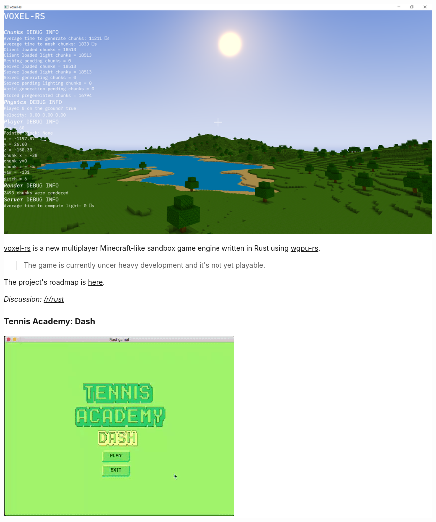 ![Some lake, hills, blue sunny sky and debug output](voxel-rs.png)

[voxel-rs] is a new multiplayer Minecraft-like sandbox game engine
written in Rust using [wgpu-rs].

> The game is currently under heavy development and it's not yet playable.

The project's roadmap is [here][voxel-rs-roadmap].

_Discussion:
[/r/rust](https://reddit.com/r/rust/comments/e9qqnv/in_the_works_minecraftlike_game_written_in_rust)_

[voxel-rs]: https://github.com/Technici4n/voxel-rs
[voxel-rs-roadmap]: https://github.com/Technici4n/voxel-rs#roadmap
[wgpu-rs]: https://github.com/gfx-rs/wgpu-rs

### [Tennis Academy: Dash]

![menu, levels, and customers](tennis-academy.gif)


[Rust]: https://rust-lang.org
[join]: https://github.com/rust-gamedev/wg#join-the-fun
[pr]: https://github.com/rust-gamedev/rust-gamedev.github.io
[london]: https://meetup.com/Rust-London-User-Group
[london-call]: https://reddit.com/r/rust_gamedev/comments/ecfb3x/a_call_for_speakers_rust_london_meetup_gamedev
[abstreet]: https://github.com/dabreegster/abstreet#ab-street
[abstreet-instructions]: https://github.com/dabreegster/abstreet/blob/master/docs/INSTRUCTIONS.md
[abstreet-contributing]: https://github.com/dabreegster/abstreet/issues
[OpenStreetMap]: https://openstreetmap.org
[glium]: https://github.com/glium/glium
[vange-rs]: https://github.com/kvark/vange-rs
[Vangers]: https://en.wikipedia.org/wiki/Vangers
[vangers-physics-video]: https://reddit.com/r/rust_gamedev/comments/e8r695/vangers_gpu_physics_engine
[vangers-devlog]: http://kvark.github.io/vange-rs
[vangers-reddit-4000-cars]: https://reddit.com/r/rust_gamedev/comments/eg3k6x/spawning_4k_of_cars_in_vangers
[vangers-data-formats]: https://kvark.github.io/vange-rs/2019/12/12/data-formats.html
[vangers-collision-model]: https://kvark.github.io/vange-rs/2019/12/17/collision-model.html
[vangers-pure-gpu-impl]: https://kvark.github.io/vange-rs/2019/12/19/gpu-collisions.html
[veloren]: https://veloren.net
[@oliviff]: https://twitter.com/oliviff
[Tennis Academy: Dash]: https://iolivia.me/posts/6-months-of-rust-game-dev
[tennis-academy-v0-1-2]: https://twitter.com/oliviff/status/1205891407606636544
[tennis-academy-v0-1-4]: https://twitter.com/oliviff/status/1207671483981537280
[dank-defense]: https://elijahlucian.itch.io/dank-defense-theyre-coming
[Elijah Lucian]: https://twitter.com/ELI7VHBO7
[ggez]: https://github.com/ggez/ggez
[akigi]: https://akigi.com
[specs]: https://github.com/amethyst/specs
[garden]: https://epcc.itch.io/garden
[garden-dec]: https://cyberplant.xyz/posts/december
[garden-video]: https://youtube.com/watch?v=xU93FGrk1d8
[slavic-castles]: https://leinnan.itch.io/slavic-castles
[Arcomage]: https://en.wikipedia.org/wiki/Arcomage
[quicksilver]: https://github.com/ryanisaacg/quicksilver
[Alex Butler]: https://twitter.com/bigabgames
[Robo Instructus]: https://store.steampowered.com/app/1032170/Robo_Instructus
[robo-news]: https://steamcommunity.com/app/1032170/allnews
[Amethyst]: https://amethyst.rs
[Azriel]: https://azriel.im
[will-devlog]: https://azriel.im/will/2019/12/20/i-see-the-character-in-ui
[will-video]: https://youtube.com/watch?v=aQiK5rOylCY
[@dave_tucker]: https://twitter.com/dave_tucker
[@carlosupina]: https://twitter.com/carlosupina
[space-shooter-tweet]: https://twitter.com/carlosupina/status/1208128889891033095
[Space Shooter]: https://github.com/amethyst/space_shooter_rs
[@a5huynh]: https://twitter.com/a5huynh
[ultraviolet]: https://crates.io/crates/ultraviolet
[ultraviolet-v0-4]: https://grayolson.me/blog/posts/ultraviolet-0.4
[@fu5ha]: https://twitter.com/fu5ha
[component_group]: https://github.com/sunjay/component_group
[ComponentGroup]: https://docs.rs/component_group/2.0.0/component_group/trait.ComponentGroup.html
[non-game-ecs]: http://adventures.michaelfbryan.com/posts/ecs-outside-of-games
[Michael Bryan]: http://adventures.michaelfbryan.com
[CAD]: https://en.wikipedia.org/wiki/Computer-aided_design
[lyon-v0-15]: https://nical.github.io/posts/new-tessellator.html
[lyon]: https://github.com/nical/lyon
[@nical]: https://nical.github.io
[winit-0-20-web]: https://users.rust-lang.org/t/winit-0-20-and-web-support/36155
[winit]: https://github.com/rust-windowing/winit
[Icefox]: https://github.com/icefoxen
[ggez2020]: https://wiki.alopex.li/TheStateOfGGEZ2020
[love2D]: https://love2d.org
[sokol]: https://github.com/floooh/sokol
[miniquad]: https://github.com/not-fl3/miniquad
[@fedor_games]: https://twitter.com/fedor_games
[good-web-game]: https://github.com/not-fl3/good-web-game
[godot-rust]: https://github.com/GodotNativeTools/godot-rust
[Godot]: https://godotengine.org
[@RecallSingularity]: https://twitter.com/RecallSingular1
[godot-specs]: https://github.com/tom-leys/godot-rust/tree/feature_specs_integration_example/examples/specs_integration
[raylib-rs]: https://github.com/deltaphc/raylib-rs
[raylib]: https://raylib.com
[raylib-rs-rl]: https://github.com/deltaphc/raylib-rs/blob/7e387774c/samples/roguelike.rs
[makepad]: http://makepad.nl
[tetra-site]: https://tetra.seventeencups.net
[tetra]: https://github.com/17cupsofcoffee/tetra
[@17cupsofcoffee]: https://twitter.com/17cupsofcoffee
[tetra-changes]: https://github.com/17cupsofcoffee/tetra/blob/master/CHANGELOG.md
[nalgebra]: https://nalgebra.org
[vek]: https://github.com/yoanlcq/vek
[tetra-sound-polling-ex]: https://gist.github.com/17cupsofcoffee/f5082a13626ddf0030075d542262c728
[compact-space]: https://puppetmaster.itch.io/compact-space
[compact-space-tweet]: https://twitter.com/fischspiele/status/1206014736300728322
[@JohanLindfors]: https://twitter.com/JohanLindfors
[tetra-snake]: https://github.com/programmeramera/snake-in-tetra
[tetra-snake-tutorial]: https://github.com/programmeramera/snake-in-tetra/tree/5c7cc79f8/tutorial
[tetra-flappy]: https://github.com/programmeramera/flappy-in-rust
[rg3d-sound]: https://github.com/mrDIMAS/rg3d-sound
[Head-related transfer function]: https://en.wikipedia.org/wiki/Head-related_transfer_function
[Reverberation]: https://en.wikipedia.org/wiki/Reverberation
[ogg]: https://en.wikipedia.org/wiki/Vorbis
[rg3d]: https://github.com/mrDIMAS/rg3d
[voxel cone traced reflections]: https://twitter.com/siebencorgie/status/1201171106641698816
[voxel global illumination]: https://twitter.com/siebencorgie/status/1209086915925991425
[@siebencorgie]: https://twitter.com/siebencorgie
[rendology-into]: https://leod.github.io/rust/gamedev/rendology/2019/12/13/introduction-to-rendology.html
[Rendology]: https://github.com/leod/rendology
[oxygengine]: <https://github.com/PsichiX/Oxygengine>
[oxygengine-example]: https://github.com/PsichiX/Oxygengine/tree/master/demos/basic-web-game
[nphysics2d]: https://nphysics.org/
[mun-dec-2019]: https://mun-lang.org/blog/2020/1/1/this-month-december
[Mun]: https://mun-lang.org
[roguelike-book]: http://bfnightly.bracketproductions.com/rustbook
[@blackfuture]: https://patreon.com/blackfuture
[rl-retro]: https://reddit.com/r/roguelikedev/comments/eij9nl/2020_in_roguelikedev_one_knight_in_the_dungeon
[doryen-rs]: https://github.com/jice-nospam/doryen-rs
[unrust]: http://github.com/unrust/unrust
[doryen-demo]: https://jice-nospam.github.io/doryen-rs/docs/demo
[NES]: https://en.wikipedia.org/wiki/Nintendo_Entertainment_System
[rust-nes-demo]: https://raw.githack.com/takahirox/nes-rust/master/index.html
[rust-nes-src]: https://github.com/takahirox/nes-rust
[@superhoge]: https://twitter.com/superhoge
[rx]: https://rx.cloudhead.io
[rx-visual]: https://rx.cloudhead.io/videos/manipulating.webm
[rx-guide]: https://rx.cloudhead.io/guide.html
[texel]: https://github.com/almindor/texel
[Embark]: https://embark.rs
[embark-2]: https://us20.campaign-archive.com/?u=4206f0696b8b13a996c701852&id=0339af3ed2
[inside-rust]: https://medium.com/embarkstudios/inside-rust-at-embark-b82c06d1d9f4
[cargo-about]: https://github.com/embarkstudios/cargo-about
[label_meeting]: https://github.com/rust-gamedev/wg/issues?q=label%3Ameeting
[embark.rs]: https://embark.rs
[embark-open-issues]: https://github.com/search?q=user:EmbarkStudios+state:open
[winit-issues]: https://github.com/rust-windowing/winit/issues?utf8=✓&q=is%3Aissue+is%3Aopen+label%3A%22status%3A+help+wanted%22+label%3A%22Good+first+issue%22
[gfx-issues]: https://github.com/gfx-rs/gfx/issues?q=is%3Aissue+is%3Aopen+label%3Acontributor-friendly
[wgpu-help-wanted]: https://github.com/gfx-rs/wgpu-rs/issues?q=is%3Aissue+is%3Aopen+label%3A%22help+wanted%22
[luminance-fruits]: https://github.com/phaazon/luminance-rs/issues?q=is%3Aissue+is%3Aopen+label%3A%22low+hanging+fruit%22
[ggez-issues]: https://github.com/ggez/ggez/labels/%2AGOOD%20FIRST%20ISSUE%2A
[veloren-beginner]: https://gitlab.com/veloren/veloren/issues?label_name=beginner
[amethyst-issues]: https://github.com/amethyst/amethyst/issues?q=is%3Aissue+is%3Aopen+label%3A%22good+first+issue%22
[abstreet-issues]: https://github.com/dabreegster/abstreet/issues?q=is%3Aissue+is%3Aopen+label%3A%22good+first+issue%22
[@AndreaPessino]: https://twitter.com/AndreaPessino
[Ready At Dawn]: https://readyatdawn.com
[Modulator]: https://github.com/apessino/modulator
[modulator-video]: https://youtube.com/watch?v=n-txrCMvdms
[Modulator Play]: https://github.com/apessino/modulator_play
[/r/rust_gamedev]: https://reddit.com/r/rust_gamedev
[@rust_gamedev]: https://twitter.com/rust_gamedev